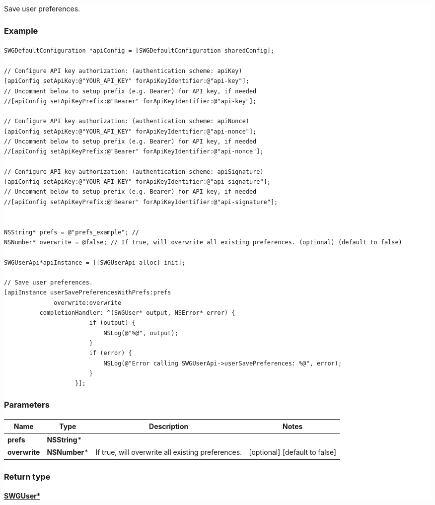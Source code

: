 Save user preferences.

### Example 
```objc
SWGDefaultConfiguration *apiConfig = [SWGDefaultConfiguration sharedConfig];

// Configure API key authorization: (authentication scheme: apiKey)
[apiConfig setApiKey:@"YOUR_API_KEY" forApiKeyIdentifier:@"api-key"];
// Uncomment below to setup prefix (e.g. Bearer) for API key, if needed
//[apiConfig setApiKeyPrefix:@"Bearer" forApiKeyIdentifier:@"api-key"];

// Configure API key authorization: (authentication scheme: apiNonce)
[apiConfig setApiKey:@"YOUR_API_KEY" forApiKeyIdentifier:@"api-nonce"];
// Uncomment below to setup prefix (e.g. Bearer) for API key, if needed
//[apiConfig setApiKeyPrefix:@"Bearer" forApiKeyIdentifier:@"api-nonce"];

// Configure API key authorization: (authentication scheme: apiSignature)
[apiConfig setApiKey:@"YOUR_API_KEY" forApiKeyIdentifier:@"api-signature"];
// Uncomment below to setup prefix (e.g. Bearer) for API key, if needed
//[apiConfig setApiKeyPrefix:@"Bearer" forApiKeyIdentifier:@"api-signature"];


NSString* prefs = @"prefs_example"; // 
NSNumber* overwrite = @false; // If true, will overwrite all existing preferences. (optional) (default to false)

SWGUserApi*apiInstance = [[SWGUserApi alloc] init];

// Save user preferences.
[apiInstance userSavePreferencesWithPrefs:prefs
              overwrite:overwrite
          completionHandler: ^(SWGUser* output, NSError* error) {
                        if (output) {
                            NSLog(@"%@", output);
                        }
                        if (error) {
                            NSLog(@"Error calling SWGUserApi->userSavePreferences: %@", error);
                        }
                    }];
```

### Parameters

Name | Type | Description  | Notes
------------- | ------------- | ------------- | -------------
 **prefs** | **NSString***|  | 
 **overwrite** | **NSNumber***| If true, will overwrite all existing preferences. | [optional] [default to false]

### Return type

[**SWGUser***](SWGUser.md)
